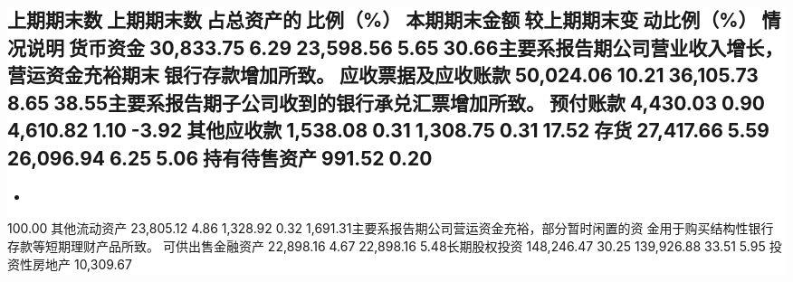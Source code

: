 上期期末数
上期期末数
占总资产的
比例（%）
本期期末金额
较上期期末变
动比例（%）
情况说明
货币资金
30,833.75
6.29
23,598.56
5.65
30.66主要系报告期公司营业收入增长，营运资金充裕期末
银行存款增加所致。
应收票据及应收账款
50,024.06
10.21
36,105.73
8.65
38.55主要系报告期子公司收到的银行承兑汇票增加所致。
预付账款
4,430.03
0.90
4,610.82
1.10
-3.92
其他应收款
1,538.08
0.31
1,308.75
0.31
17.52
存货
27,417.66
5.59
26,096.94
6.25
5.06
持有待售资产
991.52
0.20
-
-
100.00
其他流动资产
23,805.12
4.86
1,328.92
0.32
1,691.31主要系报告期公司营运资金充裕，部分暂时闲置的资
金用于购买结构性银行存款等短期理财产品所致。
可供出售金融资产
22,898.16
4.67
22,898.16
5.48长期股权投资
148,246.47
30.25
139,926.88
33.51
5.95
投资性房地产
10,309.67